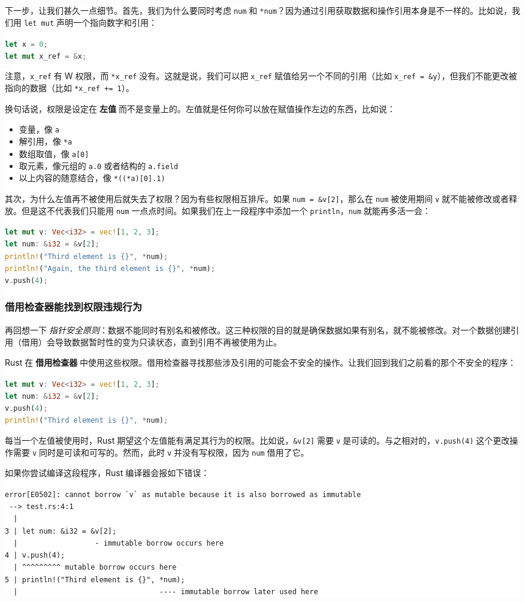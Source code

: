 下一步，让我们甚久一点细节。首先，我们为什么要同时考虑 `num` 和 `*num`？因为通过引用获取数据和操作引用本身是不一样的。比如说，我们用 `let mut` 声明一个指向数字和引用：

```rust
let x = 0;
let mut x_ref = &x;
```

注意，`x_ref` 有 W 权限，而 `*x_ref` 没有。这就是说，我们可以把 `x_ref` 赋值给另一个不同的引用（比如 `x_ref = &y`），但我们不能更改被指向的数据（比如 `*x_ref += 1`）。

换句话说，权限是设定在 **左值** 而不是变量上的。左值就是任何你可以放在赋值操作左边的东西，比如说：

- 变量，像 `a`
- 解引用，像 `*a`
- 数组取值，像 `a[0]`
- 取元素，像元组的 `a.0` 或者结构的 `a.field`
- 以上内容的随意结合，像 `*((*a)[0].1)`

其次，为什么左值再不被使用后就失去了权限？因为有些权限相互排斥。如果 `num = &v[2]`，那么在 `num` 被使用期间 `v` 就不能被修改或者释放。但是这不代表我们只能用 `num` 一点点时间。如果我们在上一段程序中添加一个 `println`，`num` 就能再多活一会：

```rust
let mut v: Vec<i32> = vec![1, 2, 3];
let num: &i32 = &v[2];
println!("Third element is {}", *num);
println!("Again, the third element is {}", *num);
v.push(4);
```

### 借用检查器能找到权限违规行为

再回想一下 *指针安全原则*：数据不能同时有别名和被修改。这三种权限的目的就是确保数据如果有别名，就不能被修改。对一个数据创建引用（借用）会导致数据暂时性的变为只读状态，直到引用不再被使用为止。

Rust 在 **借用检查器** 中使用这些权限。借用检查器寻找那些涉及引用的可能会不安全的操作。让我们回到我们之前看的那个不安全的程序：

```rust
let mut v: Vec<i32> = vec![1, 2, 3];
let num: &i32 = &v[2];
v.push(4);
println!("Third element is {}", *num);
```

每当一个左值被使用时，Rust 期望这个左值能有满足其行为的权限。比如说，`&v[2]` 需要 `v` 是可读的。与之相对的，`v.push(4)` 这个更改操作需要 `v` 同时是可读和可写的。然而，此时 `v` 并没有写权限，因为 `num` 借用了它。

如果你尝试编译这段程序，Rust 编译器会报如下错误：

```text
error[E0502]: cannot borrow `v` as mutable because it is also borrowed as immutable
 --> test.rs:4:1
  |
3 | let num: &i32 = &v[2];
  |                  - immutable borrow occurs here
4 | v.push(4);
  | ^^^^^^^^^ mutable borrow occurs here
5 | println!("Third element is {}", *num);
  |                                 ---- immutable borrow later used here
```


[^1]: 这些数据结构并不是使用字面上的 `Box` 类型。比如 `String` 是用 `Vec` 实现的，而 `Vec` 是用 `RawVec` 实现的，而不是 `Box`。但是像 `RawVec` 这种类型也与 box 类似，它们也在堆上拥有内存。
[^2]: 从另一方面说，所有权是 *指针* 管理的机制。但是我们还没有讲到如何在堆之外的地方获取指针。我们会在下一部分讨论。
[^3]: 这里说的是用 Rust 的“安全子集”编写的程序。如果你使用了 `unsafe` 代码或者引用了不安全的组件（比如说调用了 C 库），你必须采取额外的办法来避免未定义行为。